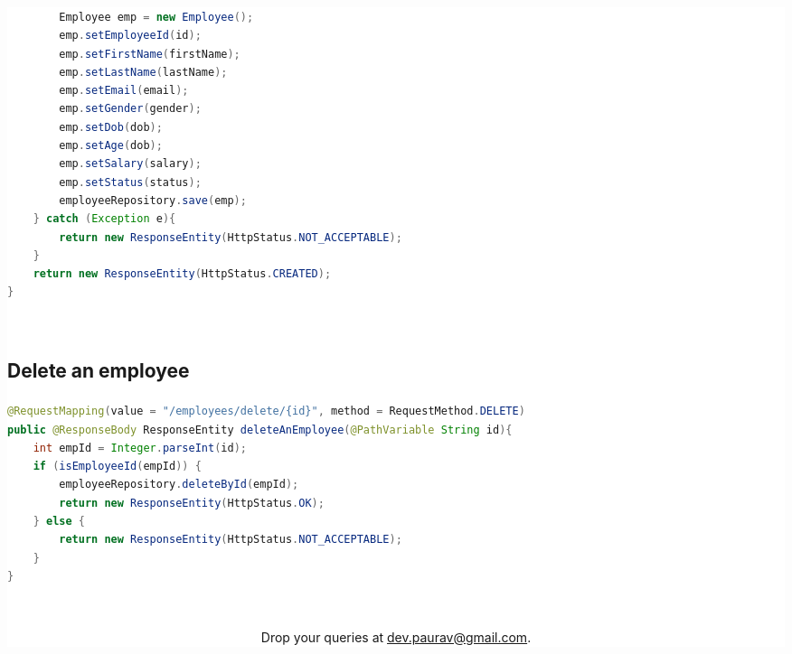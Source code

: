 ```java
        Employee emp = new Employee();
        emp.setEmployeeId(id);
        emp.setFirstName(firstName);
        emp.setLastName(lastName);
        emp.setEmail(email);
        emp.setGender(gender);
        emp.setDob(dob);
        emp.setAge(dob);
        emp.setSalary(salary);
        emp.setStatus(status);
        employeeRepository.save(emp);
    } catch (Exception e){
        return new ResponseEntity(HttpStatus.NOT_ACCEPTABLE);
    }
    return new ResponseEntity(HttpStatus.CREATED);
}
```
<br>

## Delete an employee
<video height=400 width=700 src="https://user-images.githubusercontent.com/44253834/171633118-fb28b0da-04e3-4a7b-9c0b-14b3a89995f3.mp4" type="video/mp4" controls></video>

```java
@RequestMapping(value = "/employees/delete/{id}", method = RequestMethod.DELETE)
public @ResponseBody ResponseEntity deleteAnEmployee(@PathVariable String id){
    int empId = Integer.parseInt(id);
    if (isEmployeeId(empId)) {
        employeeRepository.deleteById(empId);
        return new ResponseEntity(HttpStatus.OK);
    } else {
        return new ResponseEntity(HttpStatus.NOT_ACCEPTABLE);
    }
}
```
<br>

<p align="center">Drop your queries at <a href="mailto:dev.paurav@gmail.com">dev.paurav@gmail.com</a>.</p>
